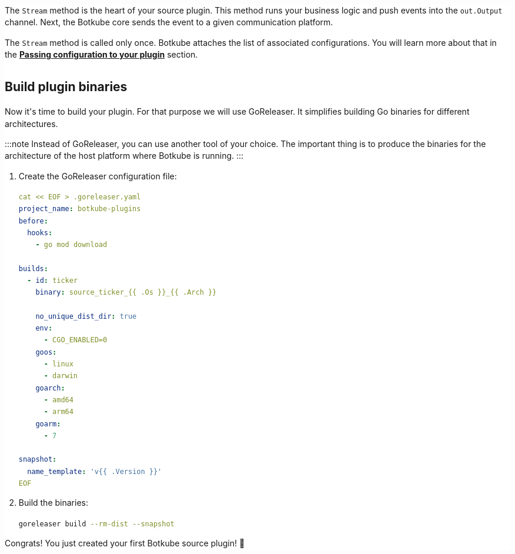    The `Stream` method is the heart of your source plugin. This method runs your business logic and push events into the `out.Output` channel. Next, the Botkube core sends the event to a given communication platform.

   The `Stream` method is called only once. Botkube attaches the list of associated configurations. You will learn more about that in the [**Passing configuration to your plugin**](#passing-configuration-to-your-plugin) section.

## Build plugin binaries

Now it's time to build your plugin. For that purpose we will use GoReleaser. It simplifies building Go binaries for different architectures.

:::note
Instead of GoReleaser, you can use another tool of your choice. The important thing is to produce the binaries for the architecture of the host platform where Botkube is running.
:::

1. Create the GoReleaser configuration file:

   ```yaml
   cat << EOF > .goreleaser.yaml
   project_name: botkube-plugins
   before:
     hooks:
       - go mod download

   builds:
     - id: ticker
       binary: source_ticker_{{ .Os }}_{{ .Arch }}

       no_unique_dist_dir: true
       env:
         - CGO_ENABLED=0
       goos:
         - linux
         - darwin
       goarch:
         - amd64
         - arm64
       goarm:
         - 7

   snapshot:
     name_template: 'v{{ .Version }}'
   EOF
   ```

2. Build the binaries:

   ```bash
   goreleaser build --rm-dist --snapshot
   ```

Congrats! You just created your first Botkube source plugin! :tada:
